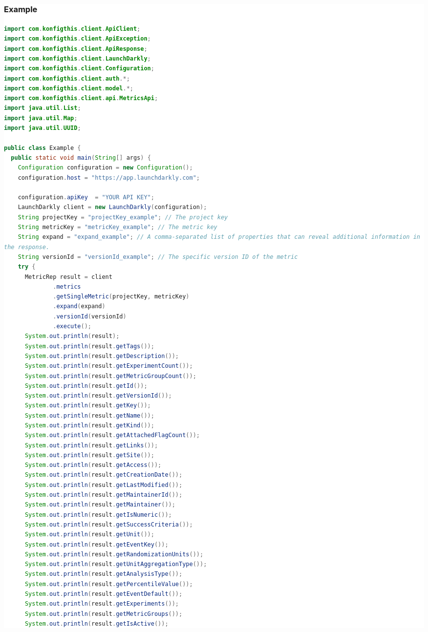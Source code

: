 ### Example
```java
import com.konfigthis.client.ApiClient;
import com.konfigthis.client.ApiException;
import com.konfigthis.client.ApiResponse;
import com.konfigthis.client.LaunchDarkly;
import com.konfigthis.client.Configuration;
import com.konfigthis.client.auth.*;
import com.konfigthis.client.model.*;
import com.konfigthis.client.api.MetricsApi;
import java.util.List;
import java.util.Map;
import java.util.UUID;

public class Example {
  public static void main(String[] args) {
    Configuration configuration = new Configuration();
    configuration.host = "https://app.launchdarkly.com";
    
    configuration.apiKey  = "YOUR API KEY";
    LaunchDarkly client = new LaunchDarkly(configuration);
    String projectKey = "projectKey_example"; // The project key
    String metricKey = "metricKey_example"; // The metric key
    String expand = "expand_example"; // A comma-separated list of properties that can reveal additional information in the response.
    String versionId = "versionId_example"; // The specific version ID of the metric
    try {
      MetricRep result = client
              .metrics
              .getSingleMetric(projectKey, metricKey)
              .expand(expand)
              .versionId(versionId)
              .execute();
      System.out.println(result);
      System.out.println(result.getTags());
      System.out.println(result.getDescription());
      System.out.println(result.getExperimentCount());
      System.out.println(result.getMetricGroupCount());
      System.out.println(result.getId());
      System.out.println(result.getVersionId());
      System.out.println(result.getKey());
      System.out.println(result.getName());
      System.out.println(result.getKind());
      System.out.println(result.getAttachedFlagCount());
      System.out.println(result.getLinks());
      System.out.println(result.getSite());
      System.out.println(result.getAccess());
      System.out.println(result.getCreationDate());
      System.out.println(result.getLastModified());
      System.out.println(result.getMaintainerId());
      System.out.println(result.getMaintainer());
      System.out.println(result.getIsNumeric());
      System.out.println(result.getSuccessCriteria());
      System.out.println(result.getUnit());
      System.out.println(result.getEventKey());
      System.out.println(result.getRandomizationUnits());
      System.out.println(result.getUnitAggregationType());
      System.out.println(result.getAnalysisType());
      System.out.println(result.getPercentileValue());
      System.out.println(result.getEventDefault());
      System.out.println(result.getExperiments());
      System.out.println(result.getMetricGroups());
      System.out.println(result.getIsActive());
```